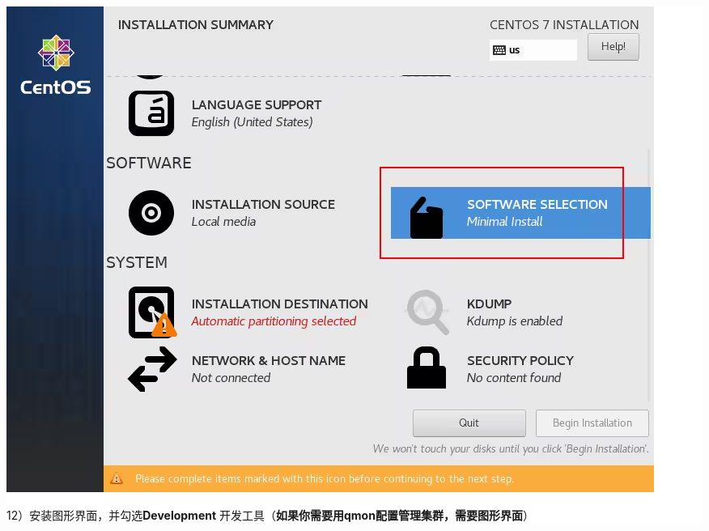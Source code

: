 ![1720709765778](img/1720709765778.png)

12）安装图形界面，并勾选**Development** 开发工具（**如果你需要用qmon配置管理集群，需要图形界面**）
